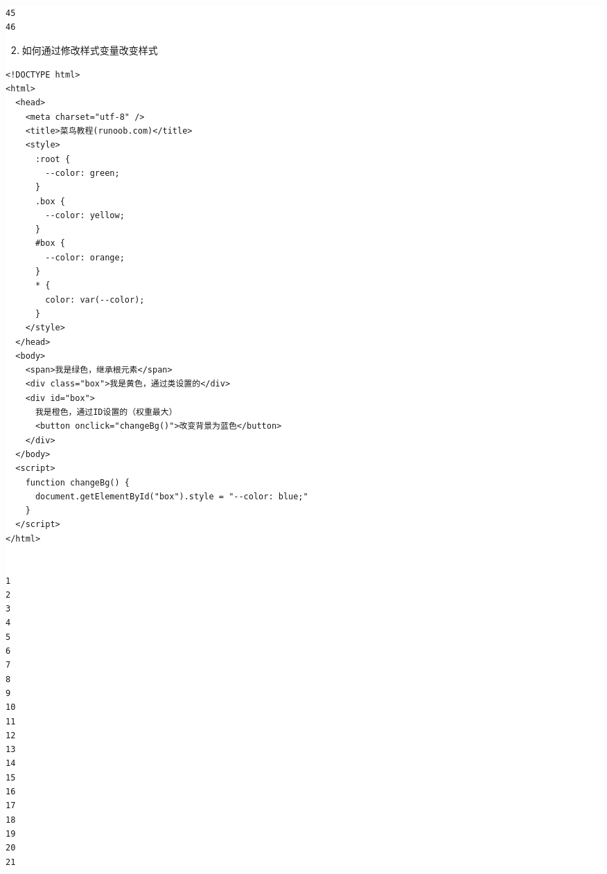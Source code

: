 ```
45
46
```

2. 如何通过修改样式变量改变样式

```
<!DOCTYPE html>
<html>
  <head>
    <meta charset="utf-8" />
    <title>菜鸟教程(runoob.com)</title>
    <style>
      :root {
        --color: green;
      }
      .box {
        --color: yellow;
      }
      #box {
        --color: orange;
      }
      * {
        color: var(--color);
      }
    </style>
  </head>
  <body>
    <span>我是绿色，继承根元素</span>
    <div class="box">我是黄色，通过类设置的</div>
    <div id="box">
      我是橙色，通过ID设置的（权重最大）
      <button onclick="changeBg()">改变背景为蓝色</button>
    </div>
  </body>
  <script>
    function changeBg() {
      document.getElementById("box").style = "--color: blue;"
    }
  </script>
</html>


1
2
3
4
5
6
7
8
9
10
11
12
13
14
15
16
17
18
19
20
21
```
